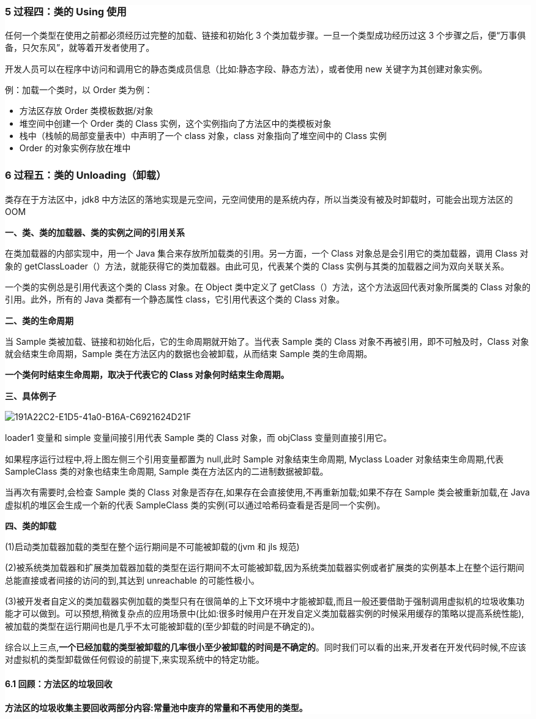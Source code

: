 ### 5 过程四：类的 Using 使用

任何一个类型在使用之前都必须经历过完整的加载、链接和初始化 3 个类加载步骤。一旦一个类型成功经历过这 3 个步骤之后，便“万事俱备，只欠东风”，就等着开发者使用了。

开发人员可以在程序中访问和调用它的静态类成员信息（比如:静态字段、静态方法），或者使用 new 关键字为其创建对象实例。

例：加载一个类时，以 Order 类为例：

- 方法区存放 Order 类模板数据/对象
- 堆空间中创建一个 Order 类的 Class 实例，这个实例指向了方法区中的类模板对象
- 栈中（栈帧的局部变量表中）中声明了一个 class 对象，class 对象指向了堆空间中的 Class 实例
- Order 的对象实例存放在堆中

### 6 过程五：类的 Unloading（卸载）

类存在于方法区中，jdk8 中方法区的落地实现是元空间，元空间使用的是系统内存，所以当类没有被及时卸载时，可能会出现方法区的 OOM

**一、类、类的加载器、类的实例之间的引用关系**

在类加载器的内部实现中，用一个 Java 集合来存放所加载类的引用。另一方面，一个 Class 对象总是会引用它的类加载器，调用 Class 对象的 getClassLoader（）方法，就能获得它的类加载器。由此可见，代表某个类的 Class 实例与其类的加载器之间为双向关联关系。

一个类的实例总是引用代表这个类的 Class 对象。在 Object 类中定义了 getClass（）方法，这个方法返回代表对象所属类的 Class 对象的引用。此外，所有的 Java 类都有一个静态属性 class，它引用代表这个类的 Class 对象。

**二、类的生命周期**

当 Sample 类被加载、链接和初始化后，它的生命周期就开始了。当代表 Sample 类的 Class 对象不再被引用，即不可触及时，Class 对象就会结束生命周期，Sample 类在方法区内的数据也会被卸载，从而结束 Sample 类的生命周期。

**一个类何时结束生命周期，取决于代表它的 Class 对象何时结束生命周期。**

**三、具体例子**

<img src="https://tva1.sinaimg.cn/large/006JhGcily1h03l5nnrpqj30q50engoi.jpg" alt="191A22C2-E1D5-41a0-B16A-C6921624D21F" width="85%">

loader1 变量和 simple 变量间接引用代表 Sample 类的 Class 对象，而 objClass 变量则直接引用它。

如果程序运行过程中,将上图左侧三个引用变量都置为 null,此时 Sample 对象结束生命周期, Myclass Loader 对象结束生命周期,代表 SampleClass 类的对象也结束生命周期, Sample 类在方法区内的二进制数据被卸载。

当再次有需要时,会检查 Sample 类的 Class 对象是否存在,如果存在会直接使用,不再重新加载;如果不存在 Sample 类会被重新加载,在 Java 虚拟机的堆区会生成一个新的代表 SampleClass 类的实例(可以通过哈希码查看是否是同一个实例)。

**四、类的卸载**

(1)启动类加载器加载的类型在整个运行期间是不可能被卸载的(jvm 和 jls 规范)

(2)被系统类加载器和扩展类加载器加载的类型在运行期间不太可能被卸载,因为系统类加载器实例或者扩展类的实例基本上在整个运行期间总能直接或者间接的访问的到,其达到 unreachable 的可能性极小。

(3)被开发者自定义的类加载器实例加载的类型只有在很简单的上下文环境中才能被卸载,而且一般还要借助于强制调用虚拟机的垃圾收集功能才可以做到。可以预想,稍微复杂点的应用场景中(比如:很多时候用户在开发自定义类加载器实例的时候采用缓存的策略以提高系统性能),被加载的类型在运行期间也是几乎不太可能被卸载的(至少卸载的时间是不确定的)。

综合以上三点,**一个已经加载的类型被卸载的几率很小至少被卸载的时间是不确定的**。同时我们可以看的出来,开发者在开发代码时候,不应该对虚拟机的类型卸载做任何假设的前提下,来实现系统中的特定功能。

#### 6.1 回顾：方法区的垃圾回收

**方法区的垃圾收集主要回收两部分内容:常量池中废弃的常量和不再使用的类型。**
